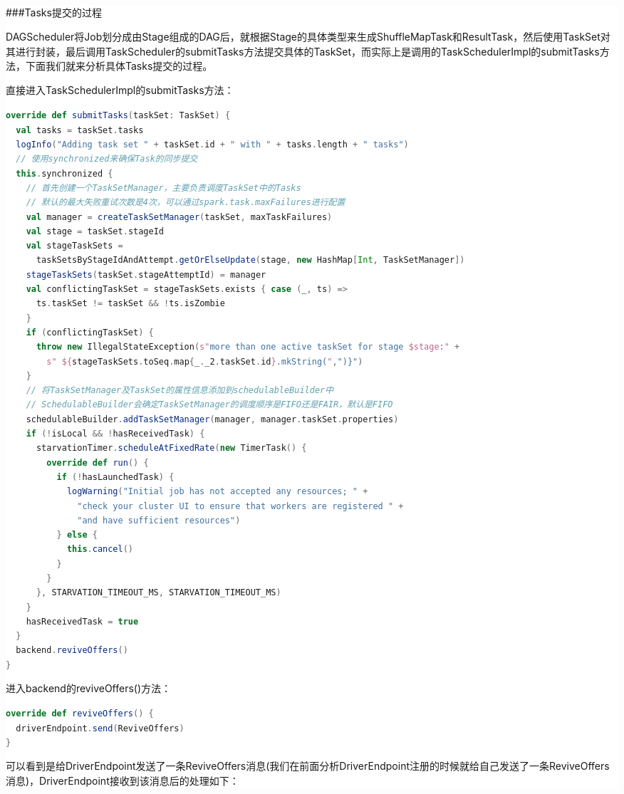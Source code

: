 ###Tasks提交的过程

DAGScheduler将Job划分成由Stage组成的DAG后，就根据Stage的具体类型来生成ShuffleMapTask和ResultTask，然后使用TaskSet对其进行封装，最后调用TaskScheduler的submitTasks方法提交具体的TaskSet，而实际上是调用的TaskSchedulerImpl的submitTasks方法，下面我们就来分析具体Tasks提交的过程。

直接进入TaskSchedulerImpl的submitTasks方法：

```scala
override def submitTasks(taskSet: TaskSet) {
  val tasks = taskSet.tasks
  logInfo("Adding task set " + taskSet.id + " with " + tasks.length + " tasks")
  // 使用synchronized来确保Task的同步提交
  this.synchronized {
    // 首先创建一个TaskSetManager，主要负责调度TaskSet中的Tasks
    // 默认的最大失败重试次数是4次，可以通过spark.task.maxFailures进行配置
    val manager = createTaskSetManager(taskSet, maxTaskFailures)
    val stage = taskSet.stageId
    val stageTaskSets =
      taskSetsByStageIdAndAttempt.getOrElseUpdate(stage, new HashMap[Int, TaskSetManager])
    stageTaskSets(taskSet.stageAttemptId) = manager
    val conflictingTaskSet = stageTaskSets.exists { case (_, ts) =>
      ts.taskSet != taskSet && !ts.isZombie
    }
    if (conflictingTaskSet) {
      throw new IllegalStateException(s"more than one active taskSet for stage $stage:" +
        s" ${stageTaskSets.toSeq.map{_._2.taskSet.id}.mkString(",")}")
    }
    // 将TaskSetManager及TaskSet的属性信息添加到schedulableBuilder中
    // SchedulableBuilder会确定TaskSetManager的调度顺序是FIFO还是FAIR，默认是FIFO
    schedulableBuilder.addTaskSetManager(manager, manager.taskSet.properties)
    if (!isLocal && !hasReceivedTask) {
      starvationTimer.scheduleAtFixedRate(new TimerTask() {
        override def run() {
          if (!hasLaunchedTask) {
            logWarning("Initial job has not accepted any resources; " +
              "check your cluster UI to ensure that workers are registered " +
              "and have sufficient resources")
          } else {
            this.cancel()
          }
        }
      }, STARVATION_TIMEOUT_MS, STARVATION_TIMEOUT_MS)
    }
    hasReceivedTask = true
  }
  backend.reviveOffers()
}
```

进入backend的reviveOffers()方法：

```scala
override def reviveOffers() {
  driverEndpoint.send(ReviveOffers)
}
```
可以看到是给DriverEndpoint发送了一条ReviveOffers消息(我们在前面分析DriverEndpoint注册的时候就给自己发送了一条ReviveOffers消息)，DriverEndpoint接收到该消息后的处理如下：
